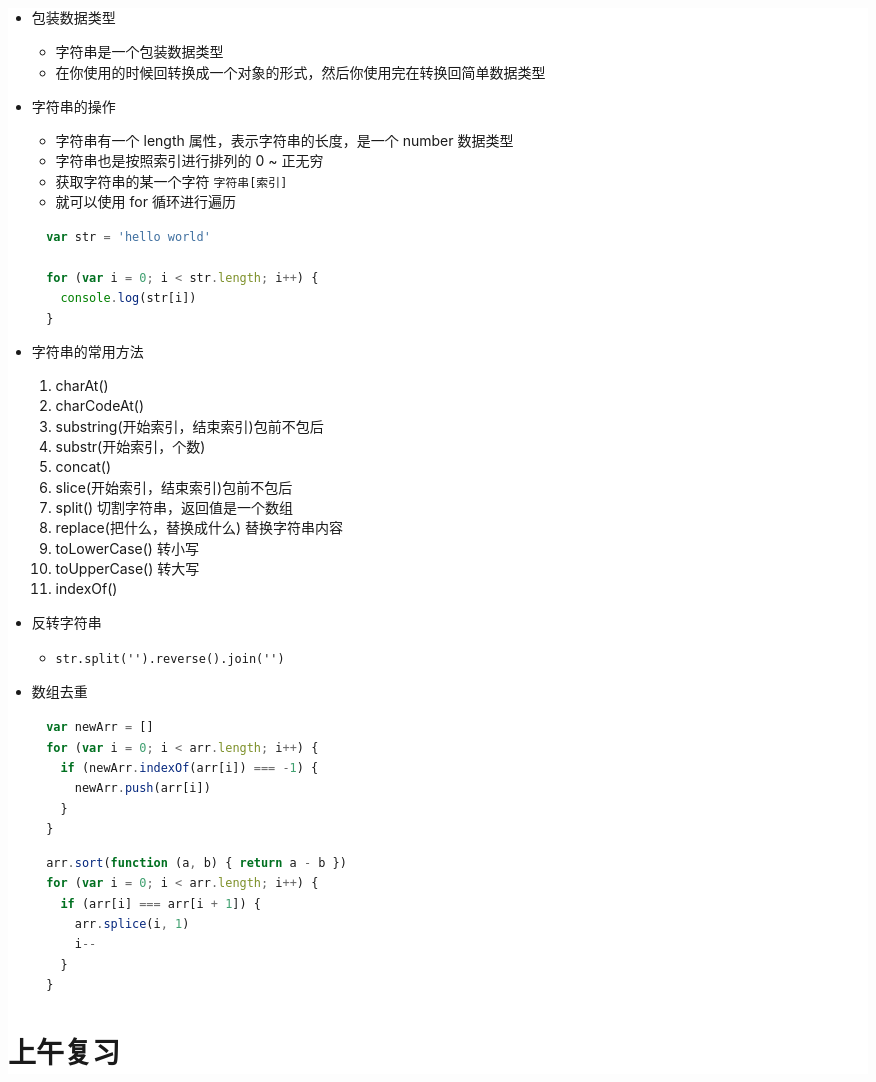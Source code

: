 - 包装数据类型
  + 字符串是一个包装数据类型
  + 在你使用的时候回转换成一个对象的形式，然后你使用完在转换回简单数据类型

- 字符串的操作
  + 字符串有一个 length 属性，表示字符串的长度，是一个 number 数据类型
  + 字符串也是按照索引进行排列的 0 ~ 正无穷
  + 获取字符串的某一个字符 `字符串[索引]`
  + 就可以使用 for 循环进行遍历
  ```javascript
    var str = 'hello world'

    for (var i = 0; i < str.length; i++) {
      console.log(str[i])
    }
  ```

- 字符串的常用方法
  1. charAt()
  2. charCodeAt()
  3. substring(开始索引，结束索引)包前不包后
  4. substr(开始索引，个数)
  5. concat()
  6. slice(开始索引，结束索引)包前不包后
  7. split() 切割字符串，返回值是一个数组
  8. replace(把什么，替换成什么) 替换字符串内容
  9. toLowerCase() 转小写
  10. toUpperCase() 转大写
  11. indexOf()

- 反转字符串
  + `str.split('').reverse().join('')`

- 数组去重
  ```javascript
    var newArr = []
    for (var i = 0; i < arr.length; i++) {
      if (newArr.indexOf(arr[i]) === -1) {
        newArr.push(arr[i])
      }
    }
  ```
  ```javascript
    arr.sort(function (a, b) { return a - b })
    for (var i = 0; i < arr.length; i++) {
      if (arr[i] === arr[i + 1]) {
        arr.splice(i, 1)
        i--
      }
    }
  ```

# 上午复习
